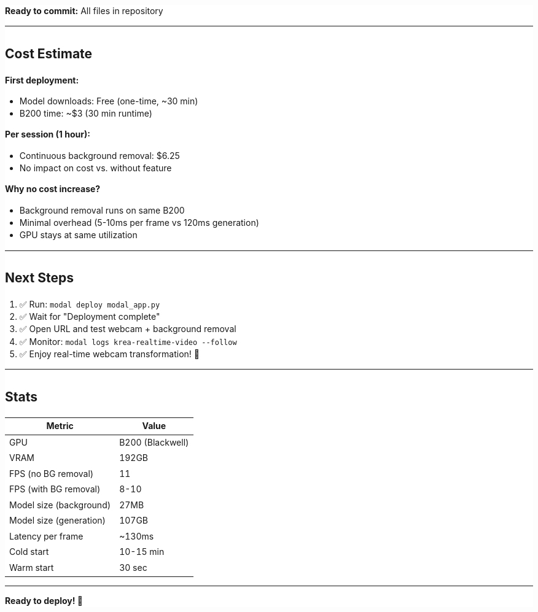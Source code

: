 **Ready to commit:** All files in repository

---

## Cost Estimate

**First deployment:**
- Model downloads: Free (one-time, ~30 min)
- B200 time: ~$3 (30 min runtime)

**Per session (1 hour):**
- Continuous background removal: $6.25
- No impact on cost vs. without feature

**Why no cost increase?**
- Background removal runs on same B200
- Minimal overhead (5-10ms per frame vs 120ms generation)
- GPU stays at same utilization

---

## Next Steps

1. ✅ Run: `modal deploy modal_app.py`
2. ✅ Wait for "Deployment complete"
3. ✅ Open URL and test webcam + background removal
4. ✅ Monitor: `modal logs krea-realtime-video --follow`
5. ✅ Enjoy real-time webcam transformation! 🎥

---

## Stats

| Metric | Value |
|--------|-------|
| GPU | B200 (Blackwell) |
| VRAM | 192GB |
| FPS (no BG removal) | 11 |
| FPS (with BG removal) | 8-10 |
| Model size (background) | 27MB |
| Model size (generation) | 107GB |
| Latency per frame | ~130ms |
| Cold start | 10-15 min |
| Warm start | 30 sec |

---

**Ready to deploy! 🚀**

